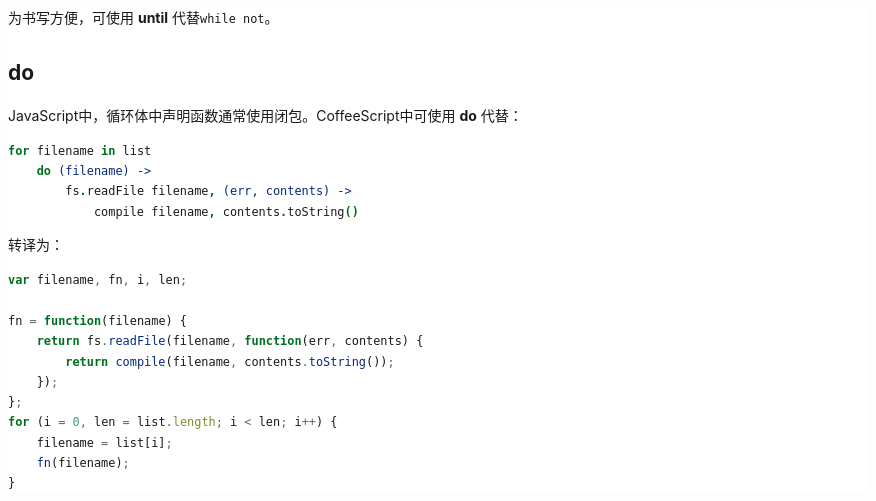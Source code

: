 为书写方便，可使用 **until** 代替`while not`。

## do

JavaScript中，循环体中声明函数通常使用闭包。CoffeeScript中可使用 **do** 代替：

```coffee
for filename in list
    do (filename) ->
        fs.readFile filename, (err, contents) ->
            compile filename, contents.toString()
```

转译为：

```js
var filename, fn, i, len;

fn = function(filename) {
	return fs.readFile(filename, function(err, contents) {
		return compile(filename, contents.toString());
	});
};
for (i = 0, len = list.length; i < len; i++) {
	filename = list[i];
	fn(filename);
}
```
